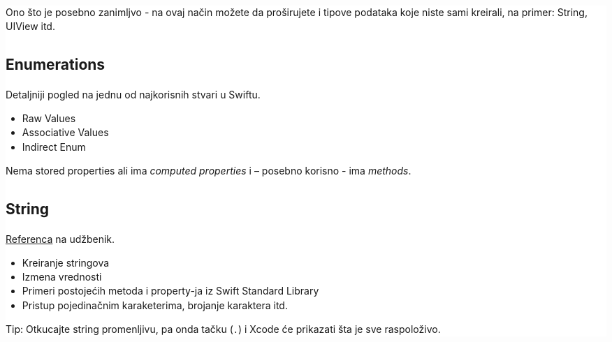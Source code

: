 Ono što je posebno zanimljvo - na ovaj način možete da proširujete i tipove podataka koje niste sami kreirali, na primer: String, UIView itd.

## Enumerations

Detaljniji pogled na jednu od najkorisnih stvari u Swiftu.

* Raw Values
* Associative Values
* Indirect Enum

Nema stored properties ali ima _computed properties_ i – posebno korisno - ima _methods_.



## String

[Referenca](https://developer.apple.com/library/ios/documentation/Swift/Conceptual/Swift_Programming_Language/StringsAndCharacters.html#//apple_ref/doc/uid/TP40014097-CH7-ID285) na udžbenik.

* Kreiranje stringova
* Izmena vrednosti
* Primeri postojećih metoda i property-ja iz Swift Standard Library
* Pristup pojedinačnim karaketerima, brojanje karaktera itd.

Tip: Otkucajte string promenljivu, pa onda tačku (`.`) i Xcode će prikazati šta je sve raspoloživo. 


